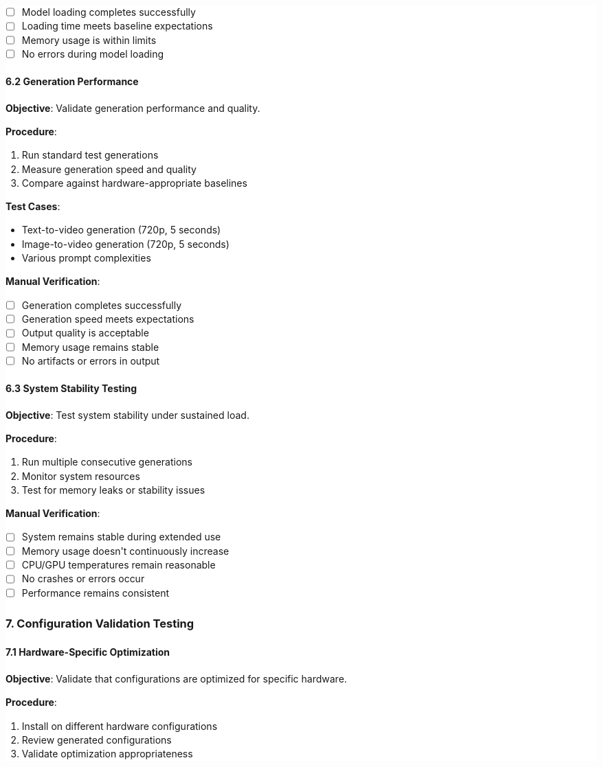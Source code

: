 - [ ] Model loading completes successfully
- [ ] Loading time meets baseline expectations
- [ ] Memory usage is within limits
- [ ] No errors during model loading

#### 6.2 Generation Performance

**Objective**: Validate generation performance and quality.

**Procedure**:

1. Run standard test generations
2. Measure generation speed and quality
3. Compare against hardware-appropriate baselines

**Test Cases**:

- Text-to-video generation (720p, 5 seconds)
- Image-to-video generation (720p, 5 seconds)
- Various prompt complexities

**Manual Verification**:

- [ ] Generation completes successfully
- [ ] Generation speed meets expectations
- [ ] Output quality is acceptable
- [ ] Memory usage remains stable
- [ ] No artifacts or errors in output

#### 6.3 System Stability Testing

**Objective**: Test system stability under sustained load.

**Procedure**:

1. Run multiple consecutive generations
2. Monitor system resources
3. Test for memory leaks or stability issues

**Manual Verification**:

- [ ] System remains stable during extended use
- [ ] Memory usage doesn't continuously increase
- [ ] CPU/GPU temperatures remain reasonable
- [ ] No crashes or errors occur
- [ ] Performance remains consistent

### 7. Configuration Validation Testing

#### 7.1 Hardware-Specific Optimization

**Objective**: Validate that configurations are optimized for specific hardware.

**Procedure**:

1. Install on different hardware configurations
2. Review generated configurations
3. Validate optimization appropriateness
